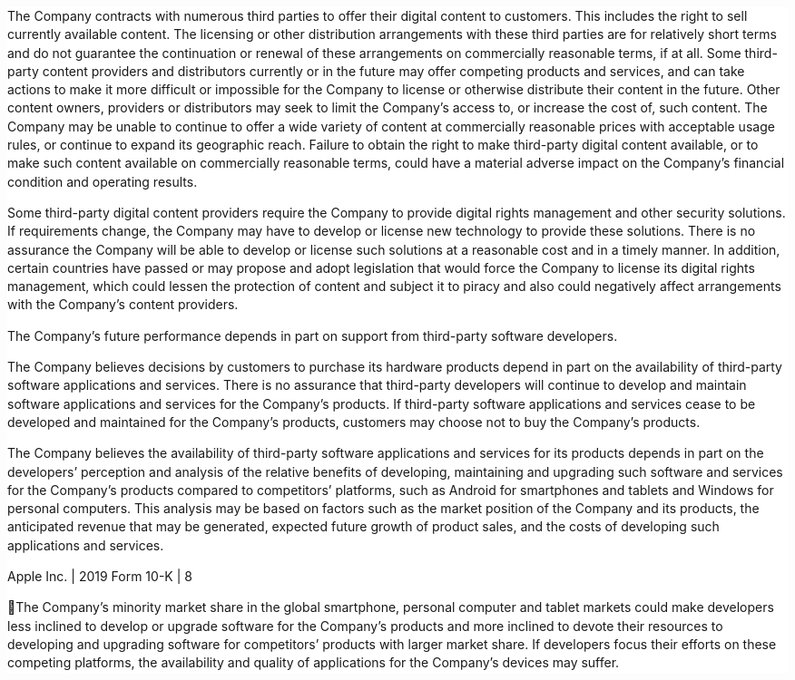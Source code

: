 The  Company  contracts  with  numerous  third  parties  to  offer  their  digital  content  to  customers.  This  includes  the  right  to  sell  currently  available  content.  The
licensing  or  other  distribution  arrangements  with  these  third  parties  are  for  relatively  short  terms  and  do  not  guarantee  the  continuation  or  renewal  of  these
arrangements  on  commercially  reasonable  terms,  if  at  all.  Some  third-party  content  providers  and  distributors  currently  or  in  the  future  may  offer  competing
products and services, and can take actions to make it more difficult or impossible for the Company to license or otherwise distribute their content in the future.
Other content owners, providers or distributors may seek to limit the Company’s access to, or increase the cost of, such content. The Company may be unable
to continue to offer a wide variety of content at commercially reasonable prices with acceptable usage rules, or continue to expand its geographic reach. Failure
to  obtain  the  right  to  make  third-party  digital  content  available,  or  to  make  such  content  available  on  commercially  reasonable  terms,  could  have  a  material
adverse impact on the Company’s financial condition and operating results.

Some third-party digital content providers require the Company to provide digital rights management and other security solutions. If requirements change, the
Company may have to develop or license new technology to provide these solutions. There is no assurance the Company will be able to develop or license such
solutions  at  a  reasonable  cost  and  in  a  timely  manner.  In  addition,  certain  countries  have  passed  or  may  propose  and  adopt  legislation  that  would  force  the
Company  to  license  its  digital  rights  management,  which  could  lessen  the  protection  of  content  and  subject  it  to  piracy  and  also  could  negatively  affect
arrangements with the Company’s content providers.

The Company’s future performance depends in part on support from third-party software developers.

The  Company  believes  decisions  by  customers  to  purchase  its  hardware  products  depend  in  part  on  the  availability  of  third-party  software  applications  and
services. There is no assurance that third-party developers will continue to develop and maintain software applications and services for the Company’s products.
If  third-party  software  applications  and  services  cease  to  be  developed  and  maintained  for  the  Company’s  products,  customers  may  choose  not  to  buy  the
Company’s products.

The  Company  believes  the  availability  of  third-party  software  applications  and  services  for  its  products  depends  in  part  on  the  developers’  perception  and
analysis  of  the  relative  benefits  of  developing,  maintaining  and  upgrading  such  software  and  services  for  the  Company’s  products  compared  to  competitors’
platforms,  such  as  Android  for  smartphones  and  tablets  and  Windows  for  personal  computers.  This  analysis  may  be  based  on  factors  such  as  the  market
position of the Company and its products, the anticipated revenue that may be generated, expected future growth of product sales, and the costs of developing
such applications and services.

Apple Inc. | 2019 Form 10-K | 8

The  Company’s  minority  market  share  in  the  global  smartphone,  personal  computer  and  tablet  markets  could  make  developers  less  inclined  to  develop  or
upgrade software for the Company’s products and more inclined to devote their resources to developing and upgrading software for competitors’ products with
larger market share. If developers focus their efforts on these competing platforms, the availability and quality of applications for the Company’s devices may
suffer.
